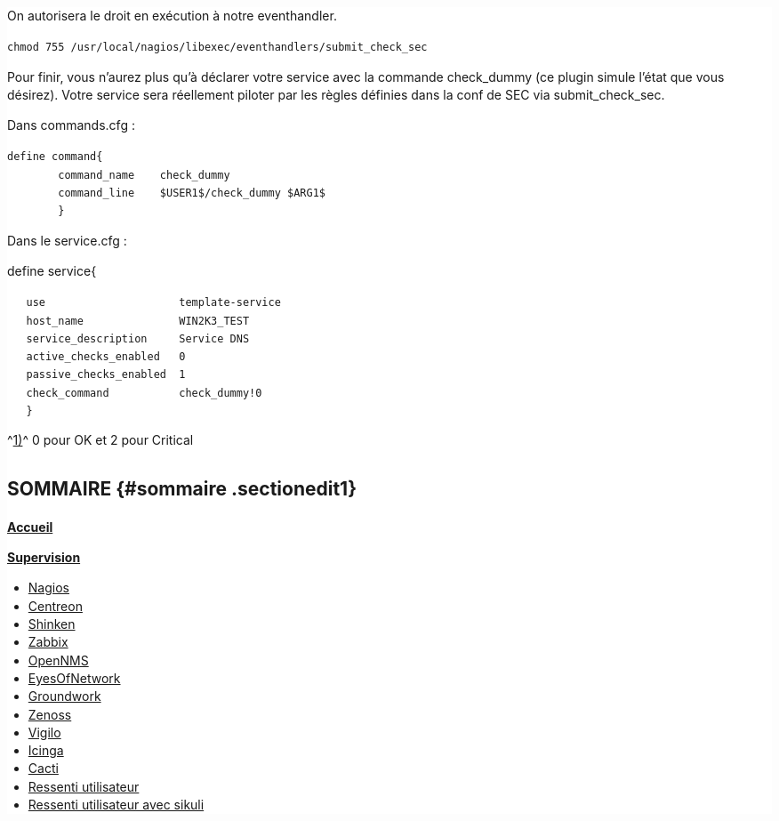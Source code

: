 On autorisera le droit en exécution à notre eventhandler.

~~~~ {.code}
chmod 755 /usr/local/nagios/libexec/eventhandlers/submit_check_sec
~~~~

Pour finir, vous n’aurez plus qu’à déclarer votre service avec la
commande check\_dummy (ce plugin simule l’état que vous désirez). Votre
service sera réellement piloter par les règles définies dans la conf de
SEC via submit\_check\_sec.

Dans commands.cfg :

~~~~ {.code}
define command{
        command_name    check_dummy
        command_line    $USER1$/check_dummy $ARG1$
        }
~~~~

Dans le service.cfg :

define service{

~~~~ {.code}
   use                     template-service
   host_name               WIN2K3_TEST
   service_description     Service DNS
   active_checks_enabled   0
   passive_checks_enabled  1
   check_command           check_dummy!0
   }
~~~~

^[1)](supervision-windows-passif.html#fnt__1)^ 0 pour OK et 2 pour
Critical

SOMMAIRE {#sommaire .sectionedit1}
--------

**[Accueil](../start.html "start")**

**[Supervision](../supervision/start.html "supervision:start")**

-   [Nagios](start.html "nagios:start")
-   [Centreon](../centreon/start.html "centreon:start")
-   [Shinken](../shinken/start.html "shinken:start")
-   [Zabbix](../zabbix/start.html "zabbix:start")
-   [OpenNMS](../opennms/start.html "opennms:start")
-   [EyesOfNetwork](../eyesofnetwork/start.html "eyesofnetwork:start")
-   [Groundwork](../groundwork/start.html "groundwork:start")
-   [Zenoss](../zenoss/start.html "zenoss:start")
-   [Vigilo](../vigilo/start.html "vigilo:start")
-   [Icinga](../icinga/start.html "icinga:start")
-   [Cacti](../cacti/start.html "cacti:start")
-   [Ressenti
    utilisateur](../supervision/eue/start.html "supervision:eue:start")
-   [Ressenti utilisateur avec
    sikuli](../sikuli/eue/start.html "sikuli:eue:start")
